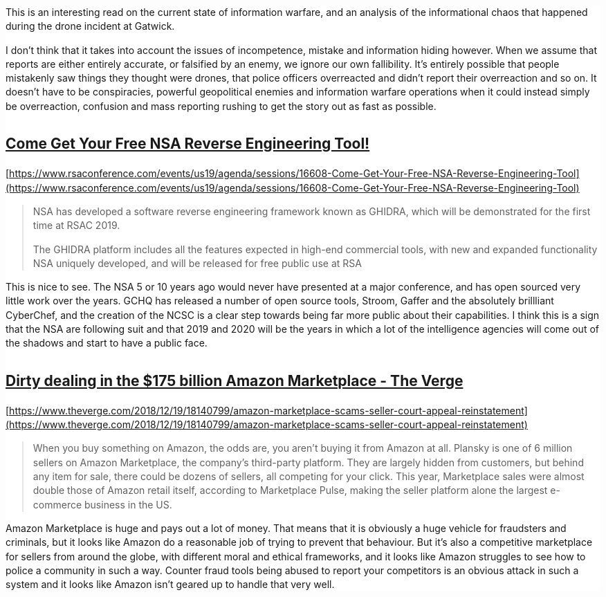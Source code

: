 
This is an interesting read on the current state of information warfare, and an analysis of the informational chaos that happened during the drone incident at Gatwick.

I don’t think that it takes into account the issues of incompetence, mistake and information hiding however.  When we assume that reports are either entirely accurate, or falsified by an enemy, we ignore our own fallibility.  It’s entirely possible that people mistakenly saw things they thought were drones, that police officers overreacted and didn’t report their overreaction and so on.  It doesn’t have to be conspiracies, powerful geopolitical enemies and information warfare operations when it could instead simply be overreaction, confusion and mass reporting rushing to get the story out as fast as possible.


## [Come Get Your Free NSA Reverse Engineering Tool!](https://www.rsaconference.com/events/us19/agenda/sessions/16608-Come-Get-Your-Free-NSA-Reverse-Engineering-Tool)

[https://www.rsaconference.com/events/us19/agenda/sessions/16608-Come-Get-Your-Free-NSA-Reverse-Engineering-Tool](https://www.rsaconference.com/events/us19/agenda/sessions/16608-Come-Get-Your-Free-NSA-Reverse-Engineering-Tool)

> NSA has developed a software reverse engineering framework known as GHIDRA, which will be demonstrated for the first time at RSAC 2019. 
> 
> The GHIDRA platform includes all the features expected in high-end commercial tools, with new and expanded functionality NSA uniquely developed, and will be released for free public use at RSA


This is nice to see.  The NSA 5 or 10 years ago would never have presented at a major conference, and has open sourced very little work over the years.  GCHQ has released a number of open source tools, Stroom, Gaffer and the absolutely brillliant CyberChef, and the creation of the NCSC is a clear step towards being far more public about their capabilities.  I think this is a sign that the NSA are following suit and that 2019 and 2020 will be the years in which a lot of the intelligence agencies will come out of the shadows and start to have a public face.


## [Dirty dealing in the $175 billion Amazon Marketplace - The Verge](https://www.theverge.com/2018/12/19/18140799/amazon-marketplace-scams-seller-court-appeal-reinstatement)

[https://www.theverge.com/2018/12/19/18140799/amazon-marketplace-scams-seller-court-appeal-reinstatement](https://www.theverge.com/2018/12/19/18140799/amazon-marketplace-scams-seller-court-appeal-reinstatement)

> When you buy something on Amazon, the odds are, you aren’t buying it from Amazon at all. Plansky is one of 6 million sellers on Amazon Marketplace, the company’s third-party platform. They are largely hidden from customers, but behind any item for sale, there could be dozens of sellers, all competing for your click. This year, Marketplace sales were almost double those of Amazon retail itself, according to Marketplace Pulse, making the seller platform alone the largest e-commerce business in the US.


Amazon Marketplace is huge and pays out a lot of money.  That means that it is obviously a huge vehicle for fraudsters and criminals, but it looks like Amazon do a reasonable job of trying to prevent that behaviour.  But it’s also a competitive marketplace for sellers from around the globe, with different moral and ethical frameworks, and it looks like Amazon struggles to see how to police a community in such a way.  Counter fraud tools being abused to report your competitors is an obvious attack in such a system and it looks like Amazon isn’t geared up to handle that very well.


